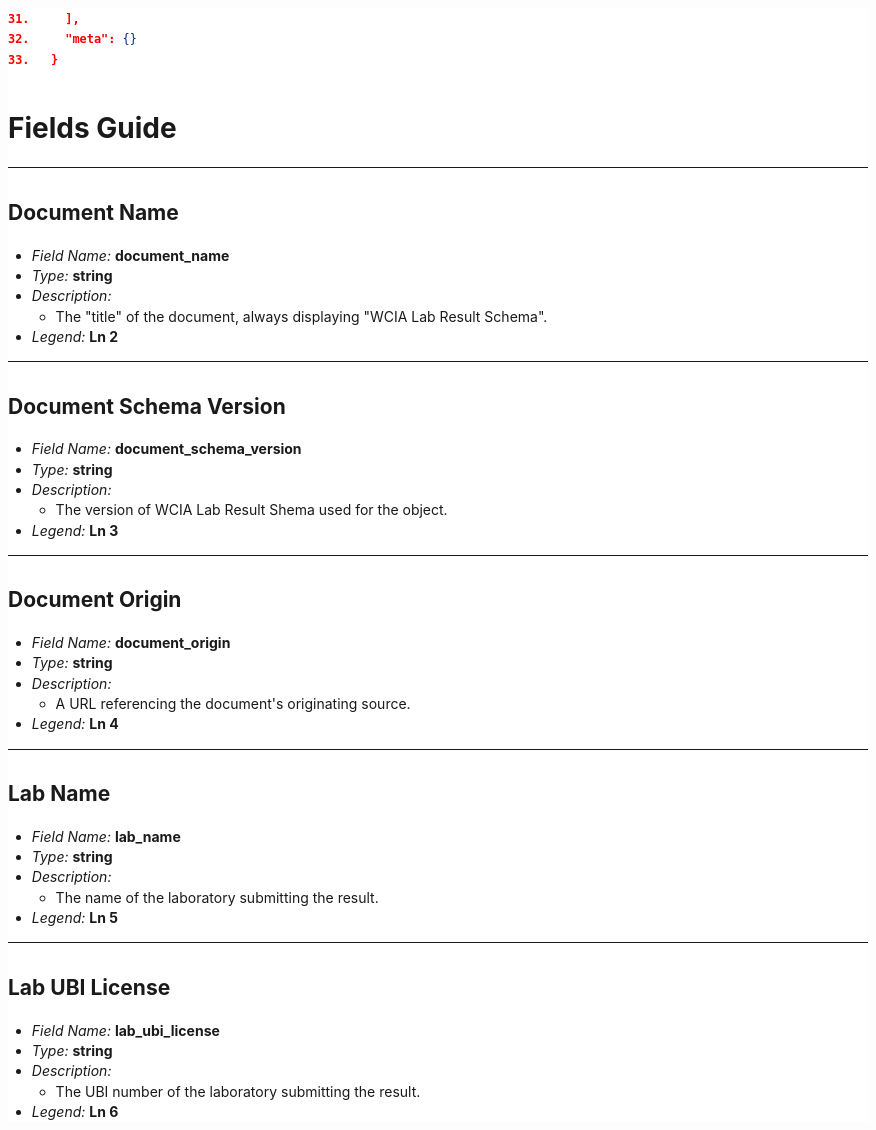 ```json
31.     ],                                   
32.     "meta": {}                           
33.   }                                      
```

# Fields Guide

----------------------------------------

## Document Name
* _Field Name:_ **document_name**
* _Type:_ **string**
* _Description:_
    * The "title" of the document, always displaying "WCIA Lab Result Schema".
* _Legend:_ **Ln 2**

----------------------------------------

## Document Schema Version
* _Field Name:_ **document_schema_version**
* _Type:_ **string**
* _Description:_
    * The version of WCIA Lab Result Shema used for the object.
* _Legend:_ **Ln 3**

----------------------------------------

## Document Origin
* _Field Name:_ **document_origin**
* _Type:_ **string**
* _Description:_
    * A URL referencing the document's originating source.
* _Legend:_ **Ln 4**

----------------------------------------

## Lab Name
* _Field Name:_ **lab_name**
* _Type:_ **string**
* _Description:_
    * The name of the laboratory submitting the result.
* _Legend:_ **Ln 5**

----------------------------------------

## Lab UBI License
* _Field Name:_ **lab_ubi_license**
* _Type:_ **string**
* _Description:_
    * The UBI number of the laboratory submitting the result.
* _Legend:_ **Ln 6**
